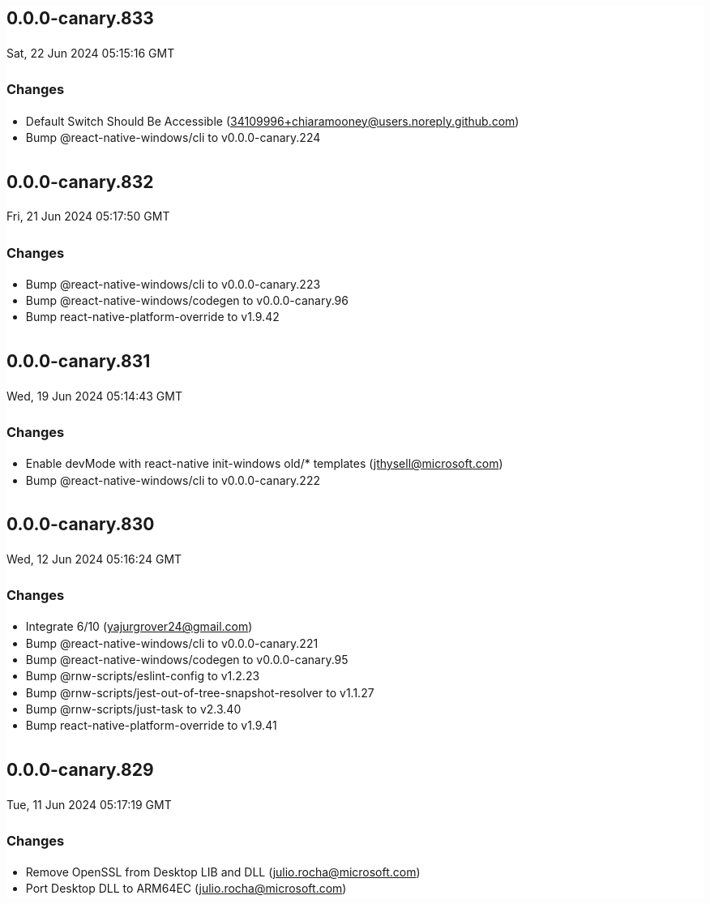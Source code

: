 ## 0.0.0-canary.833

Sat, 22 Jun 2024 05:15:16 GMT

### Changes

- Default Switch Should Be Accessible (34109996+chiaramooney@users.noreply.github.com)
- Bump @react-native-windows/cli to v0.0.0-canary.224

## 0.0.0-canary.832

Fri, 21 Jun 2024 05:17:50 GMT

### Changes

- Bump @react-native-windows/cli to v0.0.0-canary.223
- Bump @react-native-windows/codegen to v0.0.0-canary.96
- Bump react-native-platform-override to v1.9.42

## 0.0.0-canary.831

Wed, 19 Jun 2024 05:14:43 GMT

### Changes

- Enable devMode with react-native init-windows old/* templates (jthysell@microsoft.com)
- Bump @react-native-windows/cli to v0.0.0-canary.222

## 0.0.0-canary.830

Wed, 12 Jun 2024 05:16:24 GMT

### Changes

- Integrate 6/10 (yajurgrover24@gmail.com)
- Bump @react-native-windows/cli to v0.0.0-canary.221
- Bump @react-native-windows/codegen to v0.0.0-canary.95
- Bump @rnw-scripts/eslint-config to v1.2.23
- Bump @rnw-scripts/jest-out-of-tree-snapshot-resolver to v1.1.27
- Bump @rnw-scripts/just-task to v2.3.40
- Bump react-native-platform-override to v1.9.41

## 0.0.0-canary.829

Tue, 11 Jun 2024 05:17:19 GMT

### Changes

- Remove OpenSSL from Desktop LIB and DLL (julio.rocha@microsoft.com)
- Port Desktop DLL to ARM64EC (julio.rocha@microsoft.com)

